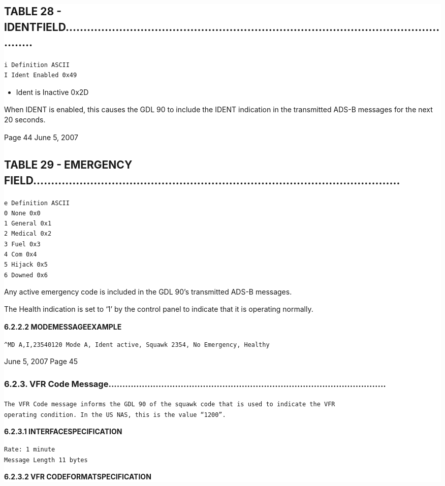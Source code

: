 ## TABLE 28 - IDENTFIELD.................................................................................................................

```
i Definition ASCII
I Ident Enabled 0x49
```
- Ident is Inactive 0x2D

When IDENT is enabled, this causes the GDL 90 to include the IDENT indication in the
transmitted ADS-B messages for the next 20 seconds.


Page 44 June 5, 2007

## TABLE 29 - EMERGENCY FIELD.......................................................................................................

```
e Definition ASCII
0 None 0x0
1 General 0x1
2 Medical 0x2
3 Fuel 0x3
4 Com 0x4
5 Hijack 0x5
6 Downed 0x6
```
Any active emergency code is included in the GDL 90’s transmitted ADS-B messages.

The Health indication is set to ‘1’ by the control panel to indicate that it is operating normally.

**6.2.2.2 MODEMESSAGEEXAMPLE**

```
^MD A,I,23540120 Mode A, Ident active, Squawk 2354, No Emergency, Healthy
```

June 5, 2007 Page 45

### 6.2.3. VFR Code Message....................................................................................................

```
The VFR Code message informs the GDL 90 of the squawk code that is used to indicate the VFR
operating condition. In the US NAS, this is the value “1200”.
```
**6.2.3.1 INTERFACESPECIFICATION**

```
Rate: 1 minute
Message Length 11 bytes
```
**6.2.3.2 VFR CODEFORMATSPECIFICATION**
